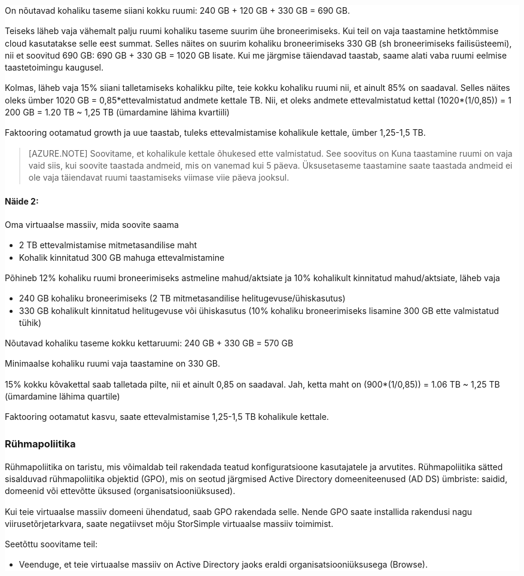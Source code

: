 On nõutavad kohaliku taseme siiani kokku ruumi: 240 GB + 120 GB + 330 GB = 690 GB.

Teiseks läheb vaja vähemalt palju ruumi kohaliku taseme suurim ühe broneerimiseks. Kui teil on vaja taastamine hetktõmmise cloud kasutatakse selle eest summat. Selles näites on suurim kohaliku broneerimiseks 330 GB (sh broneerimiseks failisüsteemi), nii et soovitud 690 GB: 690 GB + 330 GB = 1020 GB lisate.
Kui me järgmise täiendavad taastab, saame alati vaba ruumi eelmise taastetoimingu kaugusel.

Kolmas, läheb vaja 15% siiani talletamiseks kohalikku pilte, teie kokku kohaliku ruumi nii, et ainult 85% on saadaval. Selles näites oleks ümber 1020 GB = 0,85&ast;ettevalmistatud andmete kettale TB. Nii, et oleks andmete ettevalmistatud kettal (1020&ast;(1/0,85)) = 1 200 GB = 1.20 TB ~ 1,25 TB (ümardamine lähima kvartiili)

Faktooring ootamatud growth ja uue taastab, tuleks ettevalmistamise kohalikule kettale, ümber 1,25-1,5 TB.

> [AZURE.NOTE] Soovitame, et kohalikule kettale õhukesed ette valmistatud. See soovitus on Kuna taastamine ruumi on vaja vaid siis, kui soovite taastada andmeid, mis on vanemad kui 5 päeva. Üksusetaseme taastamine saate taastada andmeid ei ole vaja täiendavat ruumi taastamiseks viimase viie päeva jooksul.

#### <a name="example-2"></a>Näide 2: 
Oma virtuaalse massiiv, mida soovite saama 

- 2 TB ettevalmistamise mitmetasandilise maht
- Kohalik kinnitatud 300 GB mahuga ettevalmistamine

Põhineb 12% kohaliku ruumi broneerimiseks astmeline mahud/aktsiate ja 10% kohalikult kinnitatud mahud/aktsiate, läheb vaja

- 240 GB kohaliku broneerimiseks (2 TB mitmetasandilise helitugevuse/ühiskasutus)
- 330 GB kohalikult kinnitatud helitugevuse või ühiskasutus (10% kohaliku broneerimiseks lisamine 300 GB ette valmistatud tühik)

Nõutavad kohaliku taseme kokku kettaruumi: 240 GB + 330 GB = 570 GB

Minimaalse kohaliku ruumi vaja taastamine on 330 GB. 

15% kokku kõvakettal saab talletada pilte, nii et ainult 0,85 on saadaval. Jah, ketta maht on (900&ast;(1/0,85)) = 1.06 TB ~ 1,25 TB (ümardamine lähima quartile) 

Faktooring ootamatut kasvu, saate ettevalmistamise 1,25-1,5 TB kohalikule kettale.


### <a name="group-policy"></a>Rühmapoliitika

Rühmapoliitika on taristu, mis võimaldab teil rakendada teatud konfiguratsioone kasutajatele ja arvutites. Rühmapoliitika sätted sisalduvad rühmapoliitika objektid (GPO), mis on seotud järgmised Active Directory domeeniteenused (AD DS) ümbriste: saidid, domeenid või ettevõtte üksused (organisatsiooniüksused). 

Kui teie virtuaalse massiiv domeeni ühendatud, saab GPO rakendada selle. Nende GPO saate installida rakendusi nagu viirusetõrjetarkvara, saate negatiivset mõju StorSimple virtuaalse massiiv toimimist.

Seetõttu soovitame teil:

-   Veenduge, et teie virtuaalse massiiv on Active Directory jaoks eraldi organisatsiooniüksusega (Browse). 
